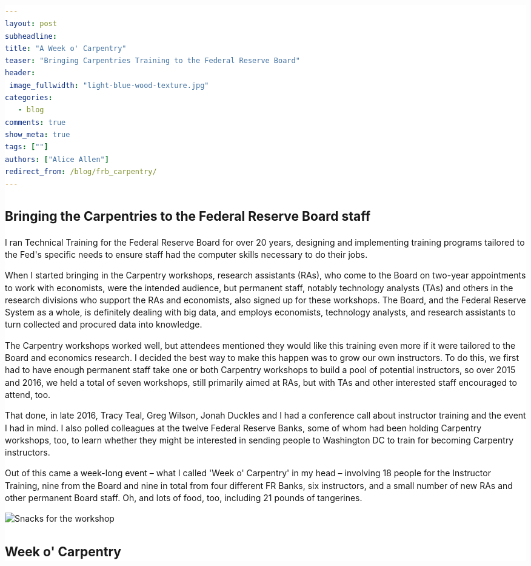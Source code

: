 ```yaml
---
layout: post
subheadline:
title: "A Week o' Carpentry"
teaser: "Bringing Carpentries Training to the Federal Reserve Board"
header:
 image_fullwidth: "light-blue-wood-texture.jpg"
categories:
   - blog
comments: true
show_meta: true
tags: [""]
authors: ["Alice Allen"]
redirect_from: /blog/frb_carpentry/
---
```


## Bringing the Carpentries to the Federal Reserve Board staff

I ran Technical Training for the Federal Reserve Board for over 20 years, designing and implementing training programs tailored to the Fed's specific needs to ensure staff had the computer skills necessary to do their jobs.

When I started bringing in the Carpentry workshops, research assistants (RAs), who come to the Board on two-year appointments to work with economists, were the intended audience, but permanent staff, notably technology analysts (TAs) and others in the research divisions who support the RAs and economists, also signed up for these workshops. The Board, and the Federal Reserve System as a whole, is definitely dealing with big data, and employs economists, technology analysts, and research assistants to turn collected and procured data into knowledge. 

The Carpentry workshops worked well, but attendees mentioned they would like this training even more if it were tailored to the Board and economics research. I decided the best way to make this happen was to grow our own instructors. To do this, we first had to have enough permanent staff take one or both Carpentry workshops to build a pool of potential instructors, so over 2015 and 2016, we held a total of seven workshops, still primarily aimed at RAs, but with TAs and other interested staff encouraged to attend, too. 

That done, in late 2016, Tracy Teal, Greg Wilson, Jonah Duckles and I had a conference call about instructor training and the event I had in mind. I also polled colleagues at the twelve Federal Reserve Banks, some of whom had been holding Carpentry workshops, too, to learn whether they might be interested in sending people to Washington DC to train for becoming Carpentry instructors. 

Out of this came a week-long event – what I called 'Week o' Carpentry' in my head – involving 18 people for the Instructor Training, nine from the Board and nine in total from four different FR Banks, six instructors, and a small number of new RAs and other permanent Board staff. Oh, and lots of food, too, including 21 pounds of tangerines.

![Snacks for the workshop](/images/fed-res-snacks.jpg "Snacks for the workshop")

## Week o' Carpentry
